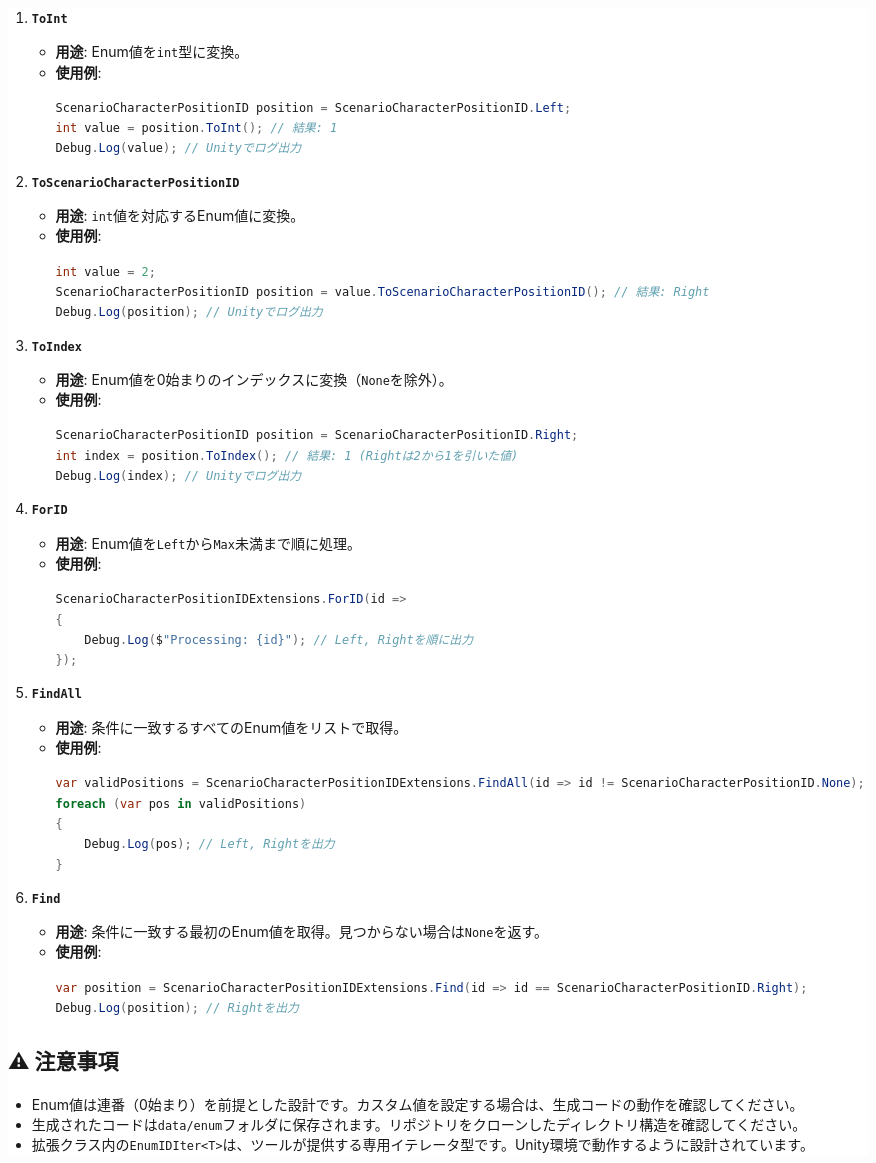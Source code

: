 1. **`ToInt`**
   - **用途**: Enum値を`int`型に変換。
   - **使用例**:
     ```csharp
     ScenarioCharacterPositionID position = ScenarioCharacterPositionID.Left;
     int value = position.ToInt(); // 結果: 1
     Debug.Log(value); // Unityでログ出力
     ```

2. **`ToScenarioCharacterPositionID`**
   - **用途**: `int`値を対応するEnum値に変換。
   - **使用例**:
     ```csharp
     int value = 2;
     ScenarioCharacterPositionID position = value.ToScenarioCharacterPositionID(); // 結果: Right
     Debug.Log(position); // Unityでログ出力
     ```

3. **`ToIndex`**
   - **用途**: Enum値を0始まりのインデックスに変換（`None`を除外）。
   - **使用例**:
     ```csharp
     ScenarioCharacterPositionID position = ScenarioCharacterPositionID.Right;
     int index = position.ToIndex(); // 結果: 1 (Rightは2から1を引いた値)
     Debug.Log(index); // Unityでログ出力
     ```

4. **`ForID`**
   - **用途**: Enum値を`Left`から`Max`未満まで順に処理。
   - **使用例**:
     ```csharp
     ScenarioCharacterPositionIDExtensions.ForID(id =>
     {
         Debug.Log($"Processing: {id}"); // Left, Rightを順に出力
     });
     ```

5. **`FindAll`**
   - **用途**: 条件に一致するすべてのEnum値をリストで取得。
   - **使用例**:
     ```csharp
     var validPositions = ScenarioCharacterPositionIDExtensions.FindAll(id => id != ScenarioCharacterPositionID.None);
     foreach (var pos in validPositions)
     {
         Debug.Log(pos); // Left, Rightを出力
     }
     ```

6. **`Find`**
   - **用途**: 条件に一致する最初のEnum値を取得。見つからない場合は`None`を返す。
   - **使用例**:
     ```csharp
     var position = ScenarioCharacterPositionIDExtensions.Find(id => id == ScenarioCharacterPositionID.Right);
     Debug.Log(position); // Rightを出力
     ```

## ⚠️ **注意事項**
- Enum値は連番（0始まり）を前提とした設計です。カスタム値を設定する場合は、生成コードの動作を確認してください。
- 生成されたコードは`data/enum`フォルダに保存されます。リポジトリをクローンしたディレクトリ構造を確認してください。
- 拡張クラス内の`EnumIDIter<T>`は、ツールが提供する専用イテレータ型です。Unity環境で動作するように設計されています。